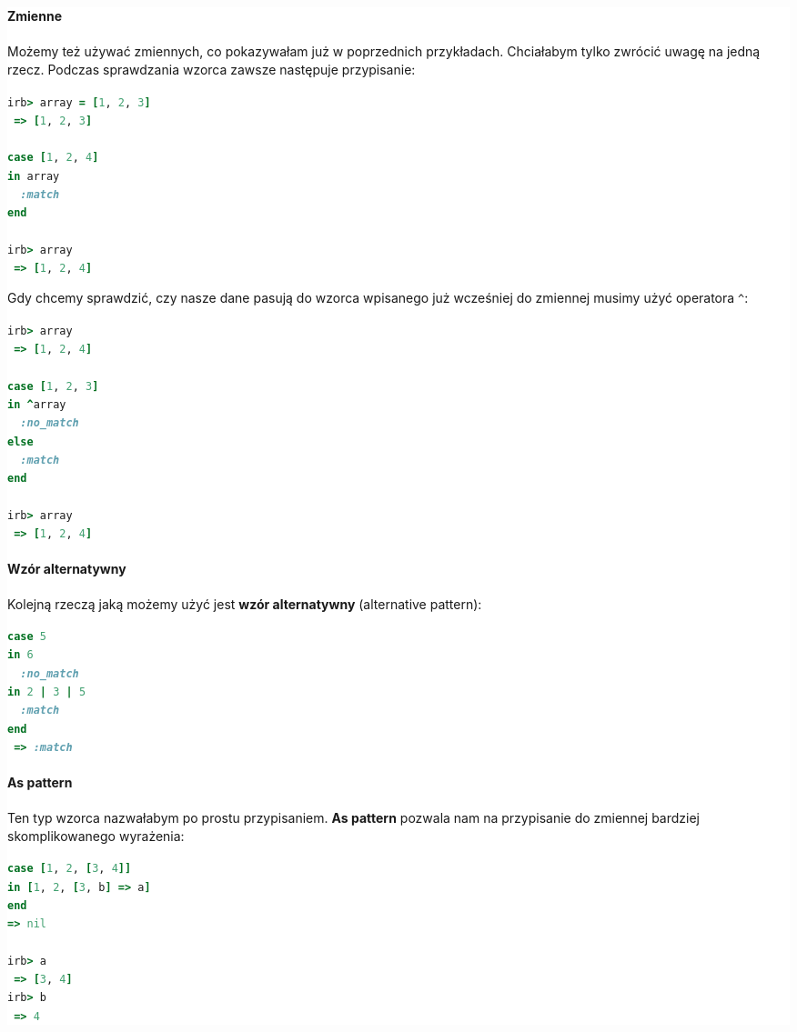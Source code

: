 #### Zmienne

Możemy też używać zmiennych, co pokazywałam już w poprzednich przykładach. Chciałabym tylko zwrócić uwagę na jedną rzecz. Podczas sprawdzania wzorca zawsze następuje przypisanie:

```ruby
irb> array = [1, 2, 3]
 => [1, 2, 3]

case [1, 2, 4]
in array
  :match
end

irb> array
 => [1, 2, 4]
```

Gdy chcemy sprawdzić, czy nasze dane pasują do wzorca wpisanego już wcześniej do zmiennej musimy użyć operatora `^`:

```ruby
irb> array
 => [1, 2, 4]

case [1, 2, 3]
in ^array
  :no_match
else
  :match
end

irb> array
 => [1, 2, 4]
```

#### Wzór alternatywny

Kolejną rzeczą jaką możemy użyć jest **wzór alternatywny** (alternative pattern):

```ruby
case 5
in 6
  :no_match
in 2 | 3 | 5
  :match
end
 => :match
```

#### As pattern

Ten typ wzorca nazwałabym po prostu przypisaniem. **As pattern** pozwala nam na przypisanie do zmiennej bardziej skomplikowanego wyrażenia:

```ruby
case [1, 2, [3, 4]]
in [1, 2, [3, b] => a]
end
=> nil

irb> a
 => [3, 4]
irb> b
 => 4
```
